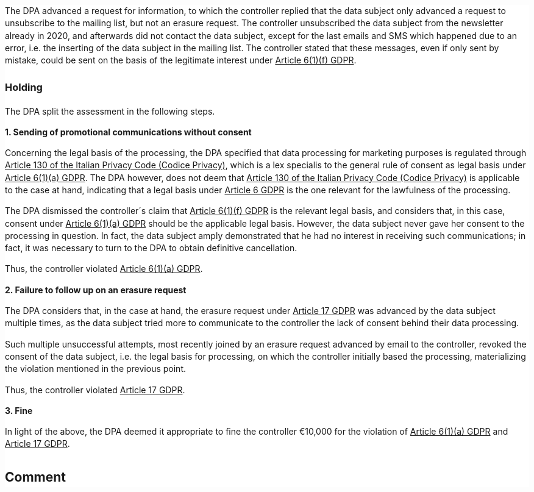 The DPA advanced a request for information, to which the controller replied that the data subject only advanced a request to unsubscribe to the mailing list, but not an erasure request. The controller unsubscribed the data subject from the newsletter already in 2020, and afterwards did not contact the data subject, except for the last emails and SMS which happened due to an error, i.e. the inserting of the data subject in the mailing list. The controller stated that these messages, even if only sent by mistake, could be sent on the basis of the legitimate interest under [Article 6(1)(f) GDPR](/index.php?title=Article_6_GDPR#1f "Article 6 GDPR").

### Holding

The DPA split the assessment in the following steps.

**1\. Sending of promotional communications without consent**

Concerning the legal basis of the processing, the DPA specified that data processing for marketing purposes is regulated through [Article 130 of the Italian Privacy Code (Codice Privacy)](https://privacy.it/normativa/codice-privacy-dlgs-1962003/), which is a lex specialis to the general rule of consent as legal basis under [Article 6(1)(a) GDPR](/index.php?title=Article_6_GDPR#1a "Article 6 GDPR"). The DPA however, does not deem that [Article 130 of the Italian Privacy Code (Codice Privacy)](https://privacy.it/normativa/codice-privacy-dlgs-1962003/) is applicable to the case at hand, indicating that a legal basis under [Article 6 GDPR](/index.php?title=Article_6_GDPR "Article 6 GDPR") is the one relevant for the lawfulness of the processing.

The DPA dismissed the controller´s claim that [Article 6(1)(f) GDPR](/index.php?title=Article_6_GDPR#1f "Article 6 GDPR") is the relevant legal basis, and considers that, in this case, consent under [Article 6(1)(a) GDPR](/index.php?title=Article_6_GDPR#1a "Article 6 GDPR") should be the applicable legal basis. However, the data subject never gave her consent to the processing in question. In fact, the data subject amply demonstrated that he had no interest in receiving such communications; in fact, it was necessary to turn to the DPA to obtain definitive cancellation.

Thus, the controller violated [Article 6(1)(a) GDPR](/index.php?title=Article_6_GDPR#1a "Article 6 GDPR").

**2\. Failure to follow up on an erasure request**

The DPA considers that, in the case at hand, the erasure request under [Article 17 GDPR](/index.php?title=Article_17_GDPR "Article 17 GDPR") was advanced by the data subject multiple times, as the data subject tried more to communicate to the controller the lack of consent behind their data processing.

Such multiple unsuccessful attempts, most recently joined by an erasure request advanced by email to the controller, revoked the consent of the data subject, i.e. the legal basis for processing, on which the controller initially based the processing, materializing the violation mentioned in the previous point.

Thus, the controller violated [Article 17 GDPR](/index.php?title=Article_17_GDPR "Article 17 GDPR").

**3\. Fine**

In light of the above, the DPA deemed it appropriate to fine the controller €10,000 for the violation of [Article 6(1)(a) GDPR](/index.php?title=Article_6_GDPR#1a "Article 6 GDPR") and [Article 17 GDPR](/index.php?title=Article_17_GDPR "Article 17 GDPR").

## Comment
